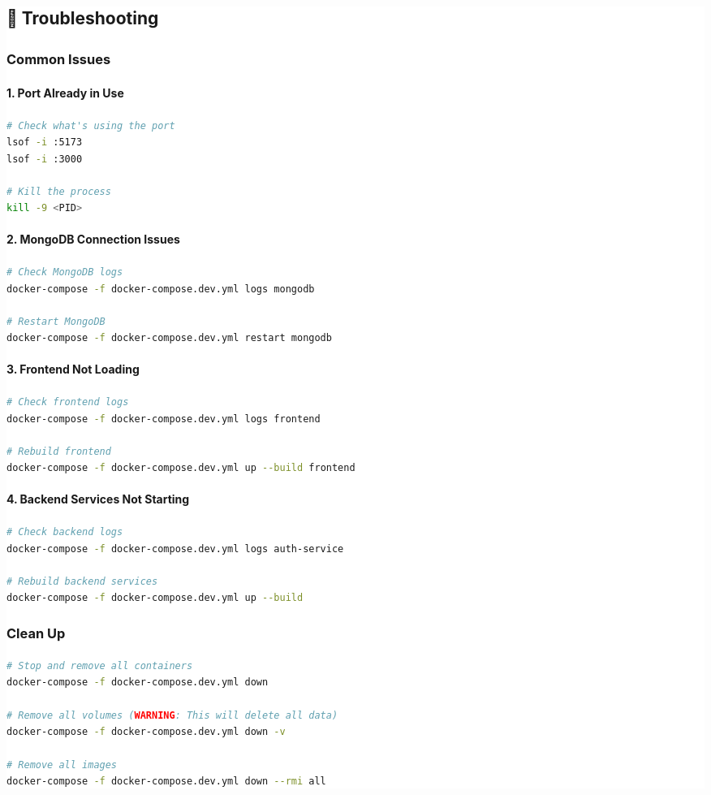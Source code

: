 ## 🐛 Troubleshooting

### Common Issues

#### 1. Port Already in Use
```bash
# Check what's using the port
lsof -i :5173
lsof -i :3000

# Kill the process
kill -9 <PID>
```

#### 2. MongoDB Connection Issues
```bash
# Check MongoDB logs
docker-compose -f docker-compose.dev.yml logs mongodb

# Restart MongoDB
docker-compose -f docker-compose.dev.yml restart mongodb
```

#### 3. Frontend Not Loading
```bash
# Check frontend logs
docker-compose -f docker-compose.dev.yml logs frontend

# Rebuild frontend
docker-compose -f docker-compose.dev.yml up --build frontend
```

#### 4. Backend Services Not Starting
```bash
# Check backend logs
docker-compose -f docker-compose.dev.yml logs auth-service

# Rebuild backend services
docker-compose -f docker-compose.dev.yml up --build
```

### Clean Up
```bash
# Stop and remove all containers
docker-compose -f docker-compose.dev.yml down

# Remove all volumes (WARNING: This will delete all data)
docker-compose -f docker-compose.dev.yml down -v

# Remove all images
docker-compose -f docker-compose.dev.yml down --rmi all
```
